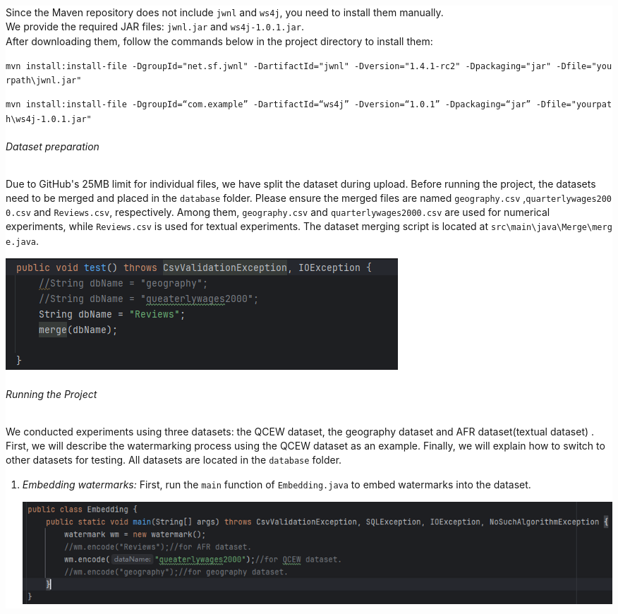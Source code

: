 Since the Maven repository does not include `jwnl` and `ws4j`, you need to install them manually.  
We provide the required JAR files: `jwnl.jar` and `ws4j-1.0.1.jar`.  
After downloading them, follow the commands below in the project directory to install them:

```
mvn install:install-file -DgroupId="net.sf.jwnl" -DartifactId="jwnl" -Dversion="1.4.1-rc2" -Dpackaging="jar" -Dfile="yourpath\jwnl.jar"
```

```
mvn install:install-file -DgroupId=“com.example” -DartifactId=“ws4j” -Dversion=“1.0.1” -Dpackaging=“jar” -Dfile="yourpath\ws4j-1.0.1.jar"
```



###### Dataset preparation

Due to GitHub's 25MB limit for individual files, we have split the dataset during upload. Before running the project, the datasets need to be merged and placed in the `database` folder. Please ensure the merged files are named `geography.csv` ,`quarterlywages2000.csv`   and `Reviews.csv`, respectively. Among them, `geography.csv` and `quarterlywages2000.csv` are used for numerical experiments, while `Reviews.csv` is used for textual experiments. The dataset merging script is located at `src\main\java\Merge\merge.java`.

![](img/12.png)



###### Running the Project

We conducted experiments using three datasets: the QCEW dataset, the geography dataset and AFR dataset(textual dataset) . First, we will describe the watermarking process using the QCEW dataset as an example. Finally, we will explain how to switch to other datasets for testing. All datasets are located in the `database` folder.

1. *Embedding watermarks:* First, run the `main` function of `Embedding.java` to embed watermarks into the dataset.

   ![](img/1.png)
